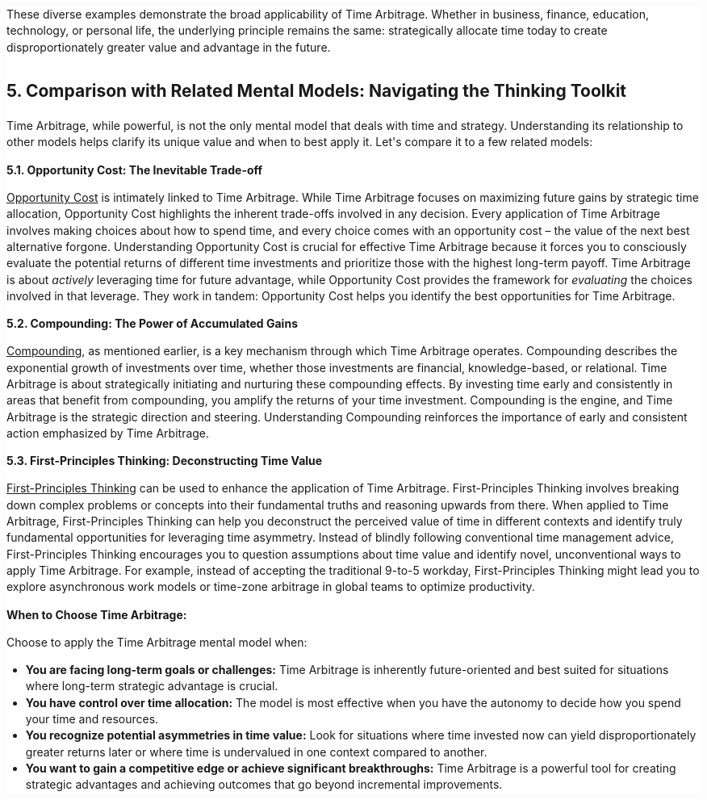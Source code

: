 These diverse examples demonstrate the broad applicability of Time Arbitrage. Whether in business, finance, education, technology, or personal life, the underlying principle remains the same: strategically allocate time today to create disproportionately greater value and advantage in the future.

## 5. Comparison with Related Mental Models: Navigating the Thinking Toolkit

Time Arbitrage, while powerful, is not the only mental model that deals with time and strategy.  Understanding its relationship to other models helps clarify its unique value and when to best apply it. Let's compare it to a few related models:

**5.1. Opportunity Cost: The Inevitable Trade-off**

[Opportunity Cost](/thinking-matters/classic-mental-models/opportunity-cost) is intimately linked to Time Arbitrage.  While Time Arbitrage focuses on maximizing future gains by strategic time allocation, Opportunity Cost highlights the inherent trade-offs involved in any decision. Every application of Time Arbitrage involves making choices about how to spend time, and every choice comes with an opportunity cost – the value of the next best alternative forgone.  Understanding Opportunity Cost is crucial for effective Time Arbitrage because it forces you to consciously evaluate the potential returns of different time investments and prioritize those with the highest long-term payoff.  Time Arbitrage is about *actively* leveraging time for future advantage, while Opportunity Cost provides the framework for *evaluating* the choices involved in that leverage. They work in tandem: Opportunity Cost helps you identify the best opportunities for Time Arbitrage.

**5.2. Compounding: The Power of Accumulated Gains**

[Compounding](/thinking-matters/classic-mental-models/compounding), as mentioned earlier, is a key mechanism through which Time Arbitrage operates.  Compounding describes the exponential growth of investments over time, whether those investments are financial, knowledge-based, or relational. Time Arbitrage is about strategically initiating and nurturing these compounding effects.  By investing time early and consistently in areas that benefit from compounding, you amplify the returns of your time investment.  Compounding is the engine, and Time Arbitrage is the strategic direction and steering.  Understanding Compounding reinforces the importance of early and consistent action emphasized by Time Arbitrage.

**5.3. First-Principles Thinking: Deconstructing Time Value**

[First-Principles Thinking](/thinking-matters/classic-mental-models/first-principles-thinking) can be used to enhance the application of Time Arbitrage.  First-Principles Thinking involves breaking down complex problems or concepts into their fundamental truths and reasoning upwards from there.  When applied to Time Arbitrage, First-Principles Thinking can help you deconstruct the perceived value of time in different contexts and identify truly fundamental opportunities for leveraging time asymmetry.  Instead of blindly following conventional time management advice, First-Principles Thinking encourages you to question assumptions about time value and identify novel, unconventional ways to apply Time Arbitrage.  For example, instead of accepting the traditional 9-to-5 workday, First-Principles Thinking might lead you to explore asynchronous work models or time-zone arbitrage in global teams to optimize productivity.

**When to Choose Time Arbitrage:**

Choose to apply the Time Arbitrage mental model when:

* **You are facing long-term goals or challenges:** Time Arbitrage is inherently future-oriented and best suited for situations where long-term strategic advantage is crucial.
* **You have control over time allocation:**  The model is most effective when you have the autonomy to decide how you spend your time and resources.
* **You recognize potential asymmetries in time value:**  Look for situations where time invested now can yield disproportionately greater returns later or where time is undervalued in one context compared to another.
* **You want to gain a competitive edge or achieve significant breakthroughs:** Time Arbitrage is a powerful tool for creating strategic advantages and achieving outcomes that go beyond incremental improvements.
